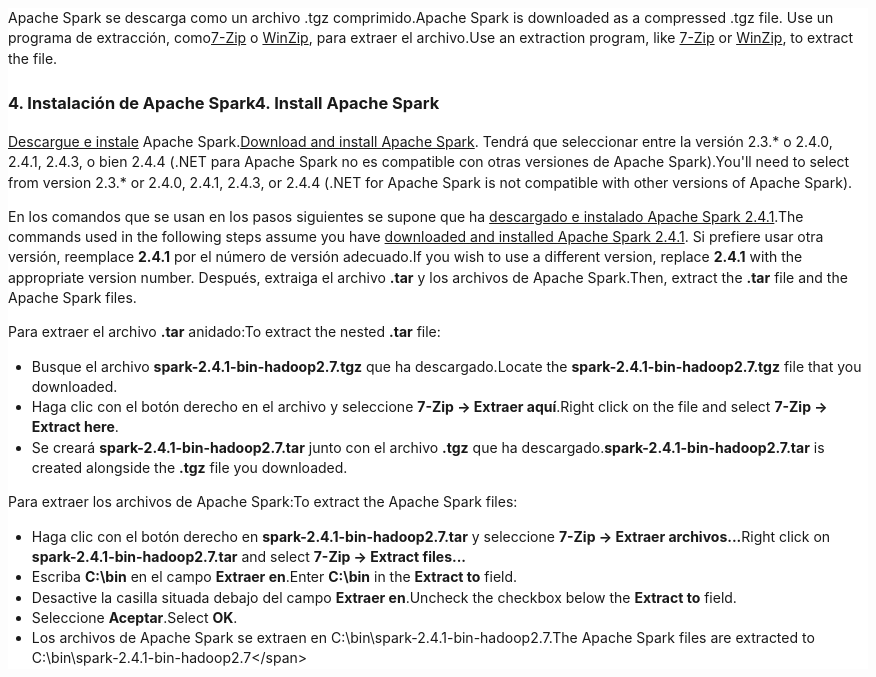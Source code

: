 <span data-ttu-id="a12f7-127">Apache Spark se descarga como un archivo .tgz comprimido.</span><span class="sxs-lookup"><span data-stu-id="a12f7-127">Apache Spark is downloaded as a compressed .tgz file.</span></span> <span data-ttu-id="a12f7-128">Use un programa de extracción, como[7-Zip](https://www.7-zip.org/) o [WinZip](https://www.winzip.com/), para extraer el archivo.</span><span class="sxs-lookup"><span data-stu-id="a12f7-128">Use an extraction program, like [7-Zip](https://www.7-zip.org/) or [WinZip](https://www.winzip.com/), to extract the file.</span></span>

### <a name="4-install-apache-spark"></a><span data-ttu-id="a12f7-129">4. Instalación de Apache Spark</span><span class="sxs-lookup"><span data-stu-id="a12f7-129">4. Install Apache Spark</span></span>

<span data-ttu-id="a12f7-130">[Descargue e instale](https://spark.apache.org/downloads.html) Apache Spark.</span><span class="sxs-lookup"><span data-stu-id="a12f7-130">[Download and install Apache Spark](https://spark.apache.org/downloads.html).</span></span> <span data-ttu-id="a12f7-131">Tendrá que seleccionar entre la versión 2.3.\* o 2.4.0, 2.4.1, 2.4.3, o bien 2.4.4 (.NET para Apache Spark no es compatible con otras versiones de Apache Spark).</span><span class="sxs-lookup"><span data-stu-id="a12f7-131">You'll need to select from version 2.3.\* or 2.4.0, 2.4.1, 2.4.3, or 2.4.4 (.NET for Apache Spark is not compatible with other versions of Apache Spark).</span></span>

<span data-ttu-id="a12f7-132">En los comandos que se usan en los pasos siguientes se supone que ha [descargado e instalado Apache Spark 2.4.1](https://archive.apache.org/dist/spark/spark-2.4.1/spark-2.4.1-bin-hadoop2.7.tgz).</span><span class="sxs-lookup"><span data-stu-id="a12f7-132">The commands used in the following steps assume you have [downloaded and installed Apache Spark 2.4.1](https://archive.apache.org/dist/spark/spark-2.4.1/spark-2.4.1-bin-hadoop2.7.tgz).</span></span> <span data-ttu-id="a12f7-133">Si prefiere usar otra versión, reemplace **2.4.1** por el número de versión adecuado.</span><span class="sxs-lookup"><span data-stu-id="a12f7-133">If you wish to use a different version, replace **2.4.1** with the appropriate version number.</span></span> <span data-ttu-id="a12f7-134">Después, extraiga el archivo **.tar** y los archivos de Apache Spark.</span><span class="sxs-lookup"><span data-stu-id="a12f7-134">Then, extract the **.tar** file and the Apache Spark files.</span></span>

<span data-ttu-id="a12f7-135">Para extraer el archivo **.tar** anidado:</span><span class="sxs-lookup"><span data-stu-id="a12f7-135">To extract the nested **.tar** file:</span></span>

* <span data-ttu-id="a12f7-136">Busque el archivo **spark-2.4.1-bin-hadoop2.7.tgz** que ha descargado.</span><span class="sxs-lookup"><span data-stu-id="a12f7-136">Locate the **spark-2.4.1-bin-hadoop2.7.tgz** file that you downloaded.</span></span>
* <span data-ttu-id="a12f7-137">Haga clic con el botón derecho en el archivo y seleccione **7-Zip -> Extraer aquí**.</span><span class="sxs-lookup"><span data-stu-id="a12f7-137">Right click on the file and select **7-Zip -> Extract here**.</span></span>
* <span data-ttu-id="a12f7-138">Se creará **spark-2.4.1-bin-hadoop2.7.tar** junto con el archivo **.tgz** que ha descargado.</span><span class="sxs-lookup"><span data-stu-id="a12f7-138">**spark-2.4.1-bin-hadoop2.7.tar** is created alongside the **.tgz** file you downloaded.</span></span>

<span data-ttu-id="a12f7-139">Para extraer los archivos de Apache Spark:</span><span class="sxs-lookup"><span data-stu-id="a12f7-139">To extract the Apache Spark files:</span></span>

* <span data-ttu-id="a12f7-140">Haga clic con el botón derecho en **spark-2.4.1-bin-hadoop2.7.tar** y seleccione **7-Zip -> Extraer archivos...**</span><span class="sxs-lookup"><span data-stu-id="a12f7-140">Right click on **spark-2.4.1-bin-hadoop2.7.tar** and select **7-Zip -> Extract files...**</span></span>
* <span data-ttu-id="a12f7-141">Escriba **C:\bin** en el campo **Extraer en**.</span><span class="sxs-lookup"><span data-stu-id="a12f7-141">Enter **C:\bin** in the **Extract to** field.</span></span>
* <span data-ttu-id="a12f7-142">Desactive la casilla situada debajo del campo **Extraer en**.</span><span class="sxs-lookup"><span data-stu-id="a12f7-142">Uncheck the checkbox below the **Extract to** field.</span></span>
* <span data-ttu-id="a12f7-143">Seleccione **Aceptar**.</span><span class="sxs-lookup"><span data-stu-id="a12f7-143">Select **OK**.</span></span>
* <span data-ttu-id="a12f7-144">Los archivos de Apache Spark se extraen en C:\bin\spark-2.4.1-bin-hadoop2.7\.</span><span class="sxs-lookup"><span data-stu-id="a12f7-144">The Apache Spark files are extracted to C:\bin\spark-2.4.1-bin-hadoop2.7\</span></span>
